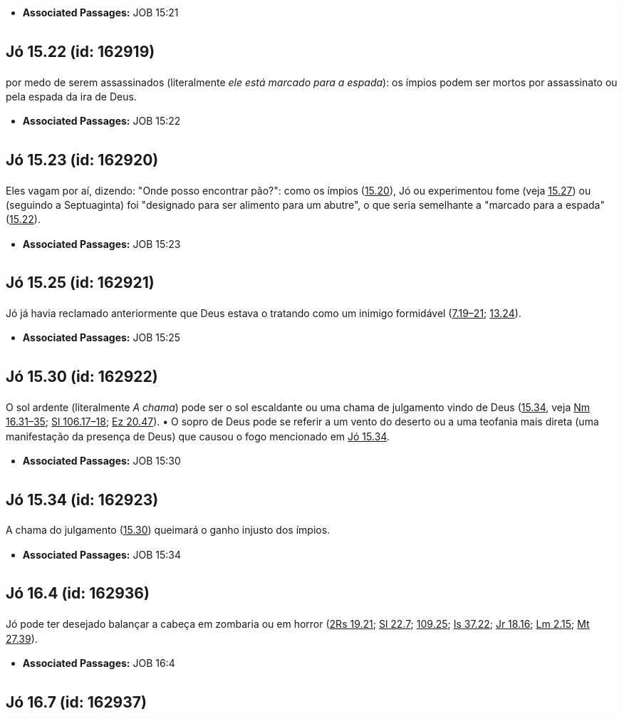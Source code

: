 * **Associated Passages:** JOB 15:21

## Jó 15.22 (id: 162919)

por medo de serem assassinados (literalmente *ele está marcado para a espada*): os ímpios podem ser mortos por assassinato ou pela espada da ira de Deus.

* **Associated Passages:** JOB 15:22

## Jó 15.23 (id: 162920)

Eles vagam por aí, dizendo: "Onde posso encontrar pão?": como os ímpios ([15\.20](https://ref.ly/Job15:20)), Jó ou experimentou fome (veja [15\.27](https://ref.ly/Job15:27)) ou (seguindo a Septuaginta) foi "designado para ser alimento para um abutre", o que seria semelhante a "marcado para a espada" ([15\.22](https://ref.ly/Job15:22)).

* **Associated Passages:** JOB 15:23

## Jó 15.25 (id: 162921)

Jó já havia reclamado anteriormente que Deus estava o tratando como um inimigo formidável ([7\.19–21](https://ref.ly/Job7:19-Job7:21); [13\.24](https://ref.ly/Job13:24)).

* **Associated Passages:** JOB 15:25

## Jó 15.30 (id: 162922)

O sol ardente (literalmente *A chama*) pode ser o sol escaldante ou uma chama de julgamento vindo de Deus ([15\.34](https://ref.ly/Job15:34), veja [Nm 16\.31–35](https://ref.ly/Num16:31-Num16:35); [Sl 106\.17–18](https://ref.ly/Ps106:17-Ps106:18); [Ez 20\.47](https://ref.ly/Ezek20:47)). • O sopro de Deus pode se referir a um vento do deserto ou a uma teofania mais direta (uma manifestação da presença de Deus) que causou o fogo mencionado em [Jó 15\.34](https://ref.ly/Job15:34).

* **Associated Passages:** JOB 15:30

## Jó 15.34 (id: 162923)

A chama do julgamento ([15\.30](https://ref.ly/Job15:30)) queimará o ganho injusto dos ímpios.

* **Associated Passages:** JOB 15:34

## Jó 16.4 (id: 162936)

Jó pode ter desejado balançar a cabeça em zombaria ou em horror ([2Rs 19\.21](https://ref.ly/2Kgs19:21); [Sl 22\.7](https://ref.ly/Ps22:7); [109\.25](https://ref.ly/Ps109:25); [Is 37\.22](https://ref.ly/Isa37:22); [Jr 18\.16](https://ref.ly/Jer18:16); [Lm 2\.15](https://ref.ly/Lam2:15); [Mt 27\.39](https://ref.ly/Matt27:39)).

* **Associated Passages:** JOB 16:4

## Jó 16.7 (id: 162937)
